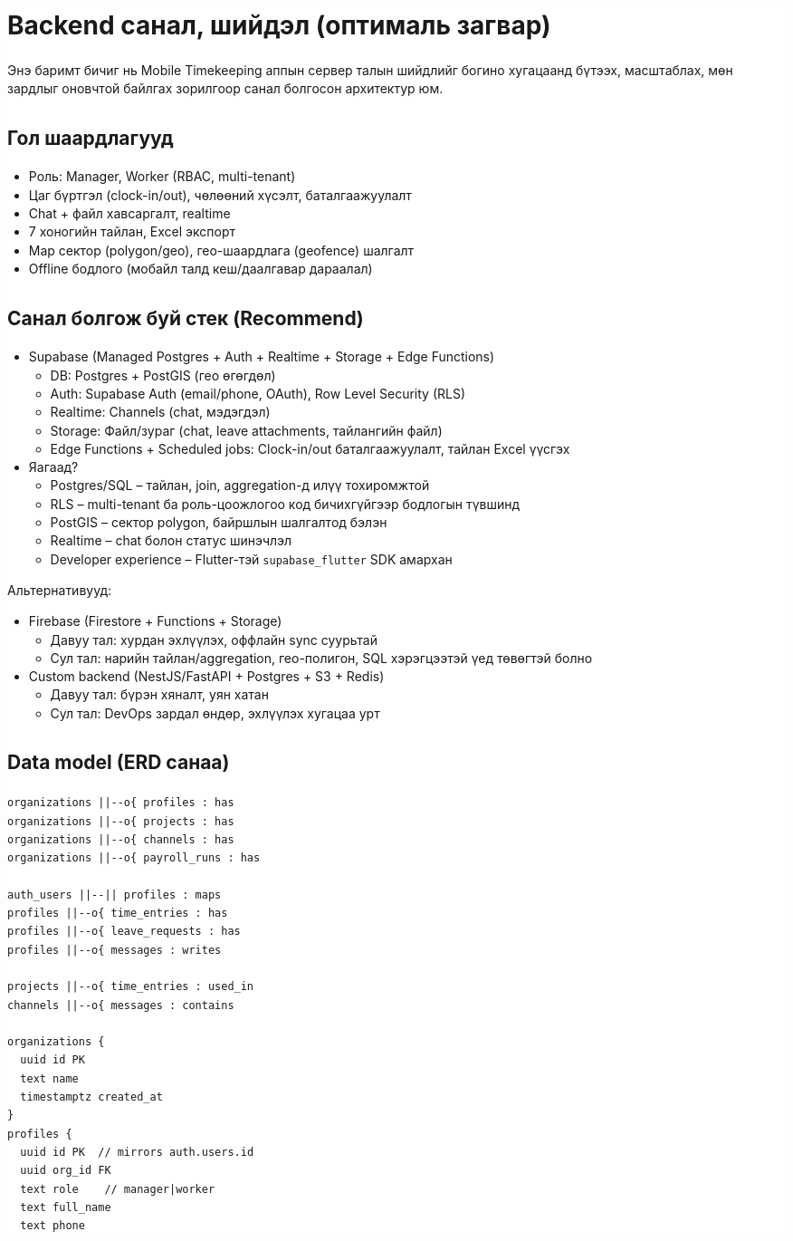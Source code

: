 # Backend санал, шийдэл (оптималь загвар)

Энэ баримт бичиг нь Mobile Timekeeping аппын сервер талын шийдлийг богино хугацаанд бүтээх, масштаблах, мөн зардлыг оновчтой байлгах зорилгоор санал болгосон архитектур юм.

## Гол шаардлагууд
- Роль: Manager, Worker (RBAC, multi-tenant)
- Цаг бүртгэл (clock-in/out), чөлөөний хүсэлт, баталгаажуулалт
- Chat + файл хавсаргалт, realtime
- 7 хоногийн тайлан, Excel экспорт
- Map сектор (polygon/geo), гео-шаардлага (geofence) шалгалт
- Offline бодлого (мобайл талд кеш/даалгавар дараалал)

## Санал болгож буй стек (Recommend)
- Supabase (Managed Postgres + Auth + Realtime + Storage + Edge Functions)
  - DB: Postgres + PostGIS (гео өгөгдөл)
  - Auth: Supabase Auth (email/phone, OAuth), Row Level Security (RLS)
  - Realtime: Channels (chat, мэдэгдэл)
  - Storage: Файл/зураг (chat, leave attachments, тайлангийн файл)
  - Edge Functions + Scheduled jobs: Clock-in/out баталгаажуулалт, тайлан Excel үүсгэх
- Яагаад?
  - Postgres/SQL – тайлан, join, aggregation-д илүү тохиромжтой
  - RLS – multi-tenant ба роль-цоожлогоо код бичихгүйгээр бодлогын түвшинд
  - PostGIS – сектор polygon, байршлын шалгалтод бэлэн
  - Realtime – chat болон статус шинэчлэл
  - Developer experience – Flutter-тэй `supabase_flutter` SDK амархан

Альтернативууд:
- Firebase (Firestore + Functions + Storage)
  - Давуу тал: хурдан эхлүүлэх, оффлайн sync суурьтай
  - Сул тал: нарийн тайлан/aggregation, гео-полигон, SQL хэрэгцээтэй үед төвөгтэй болно
- Custom backend (NestJS/FastAPI + Postgres + S3 + Redis)
  - Давуу тал: бүрэн хяналт, уян хатан
  - Сул тал: DevOps зардал өндөр, эхлүүлэх хугацаа урт

## Data model (ERD санаа)

```
organizations ||--o{ profiles : has
organizations ||--o{ projects : has
organizations ||--o{ channels : has
organizations ||--o{ payroll_runs : has

auth_users ||--|| profiles : maps
profiles ||--o{ time_entries : has
profiles ||--o{ leave_requests : has
profiles ||--o{ messages : writes

projects ||--o{ time_entries : used_in
channels ||--o{ messages : contains

organizations {
  uuid id PK
  text name
  timestamptz created_at
}
profiles {
  uuid id PK  // mirrors auth.users.id
  uuid org_id FK
  text role    // manager|worker
  text full_name
  text phone
```